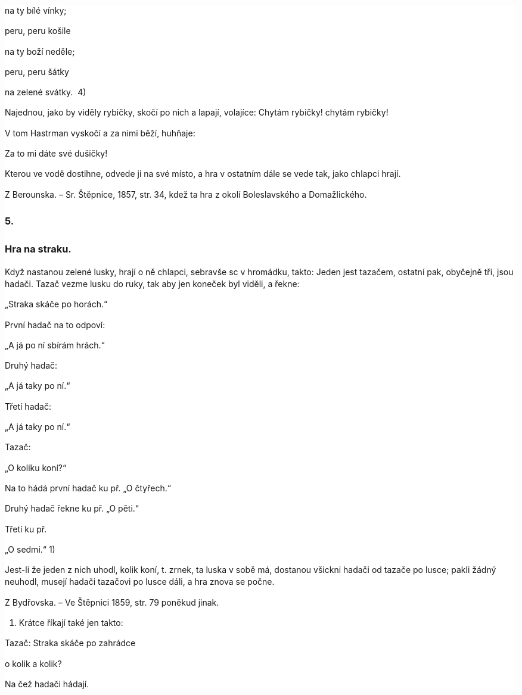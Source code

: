 na ty bílé vínky; 

peru, peru košile

na ty boží neděle;

peru, peru šátky

na zelené svátky.  4)

Najednou, jako by viděly rybičky, skočí po nich a lapají, volajíce: Chytám rybičky! chytám rybičky!

V tom Hastrman vyskočí a za nimi běží, huhňaje:

Za to mi dáte své dušičky!

Kterou ve vodě dostihne, odvede ji na své místo, a hra v ostatním dále se vede tak, jako chlapci hrají.

Z Berounska. – Sr. Štěpnice, 1857, str. 34, kdež ta hra z okolí Boleslavského a Domažlického.

### 5.

### Hra na straku.

Když nastanou zelené lusky, hrají o ně chlapci, sebravše sc v hromádku, takto: Jeden jest tazačem, ostatní pak, obyčejně tři, jsou hadači. Tazač vezme lusku do ruky, tak aby jen koneček byl viděli, a řekne:

„Straka skáče po horách.“

První hadač na to odpoví:

„A já po ní sbírám hrách.“

Druhý hadač:

„A já taky po ní.“

Třetí hadač:

„A já taky po ní.“

Tazač:

„O koliku koní?“

Na to hádá první hadač ku př. „O čtyřech.“

Druhý hadač řekne ku př. „O pěti.“

Třetí ku př.

„O sedmi.“ 1)

Jest-li že jeden z nich uhodl, kolik koní, t. zrnek, ta luska v sobě má, dostanou všickni hadači od tazače po lusce; pakli žádný neuhodl, musejí hadači tazačovi po lusce dáli, a hra znova se počne.

Z Bydřovska. – Ve Štěpnici 1859, str. 79 poněkud jinak.

1) Krátce říkají také jen takto:

Tazač: Straka skáče po zahrádce

o kolik a kolik?

Na čež hadači hádají.

</section>
